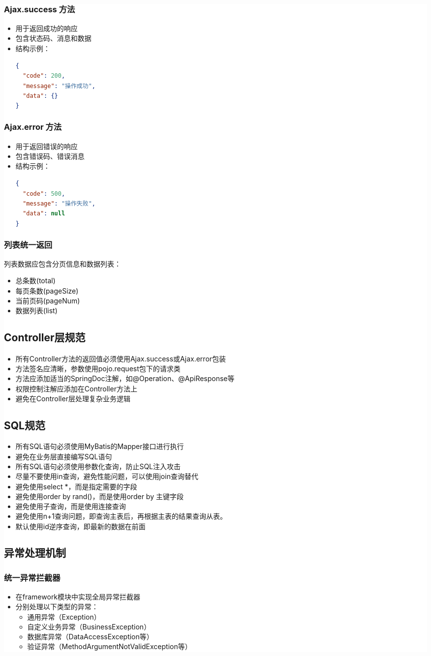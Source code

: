 ### Ajax.success 方法
- 用于返回成功的响应
- 包含状态码、消息和数据
- 结构示例：
  ```json
  {
    "code": 200,
    "message": "操作成功",
    "data": {}
  }
  ```

### Ajax.error 方法
- 用于返回错误的响应
- 包含错误码、错误消息
- 结构示例：
  ```json
  {
    "code": 500,
    "message": "操作失败",
    "data": null
  }
  ```

### 列表统一返回
列表数据应包含分页信息和数据列表：
- 总条数(total)
- 每页条数(pageSize)
- 当前页码(pageNum)
- 数据列表(list)

## Controller层规范
- 所有Controller方法的返回值必须使用Ajax.success或Ajax.error包装
- 方法签名应清晰，参数使用pojo.request包下的请求类
- 方法应添加适当的SpringDoc注解，如@Operation、@ApiResponse等
- 权限控制注解应添加在Controller方法上
- 避免在Controller层处理复杂业务逻辑

## SQL规范
- 所有SQL语句必须使用MyBatis的Mapper接口进行执行
- 避免在业务层直接编写SQL语句
- 所有SQL语句必须使用参数化查询，防止SQL注入攻击
- 尽量不要使用in查询，避免性能问题，可以使用join查询替代
- 避免使用select *，而是指定需要的字段
- 避免使用order by rand()，而是使用order by 主键字段
- 避免使用子查询，而是使用连接查询
- 避免使用n+1查询问题，即查询主表后，再根据主表的结果查询从表。
- 默认使用id逆序查询，即最新的数据在前面

## 异常处理机制
### 统一异常拦截器
- 在framework模块中实现全局异常拦截器
- 分别处理以下类型的异常：
  - 通用异常（Exception）
  - 自定义业务异常（BusinessException）
  - 数据库异常（DataAccessException等）
  - 验证异常（MethodArgumentNotValidException等）
